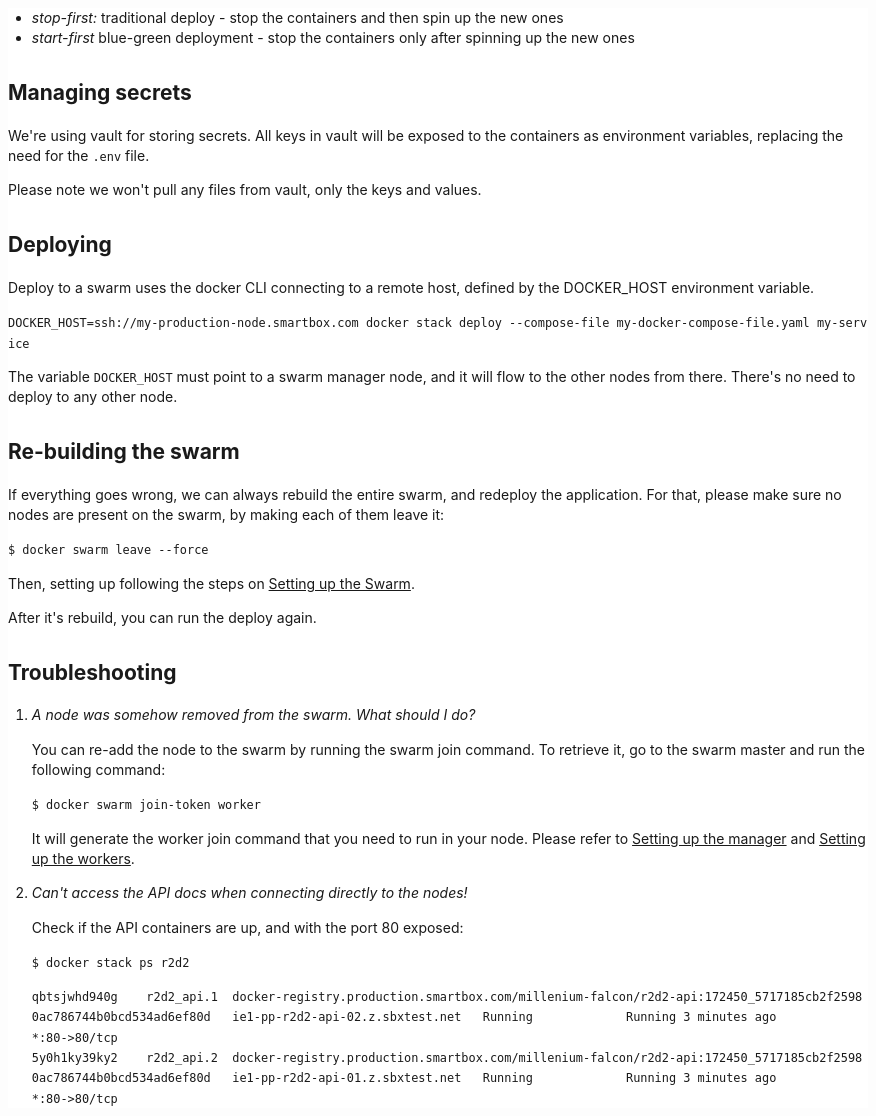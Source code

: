  * _stop-first:_ traditional deploy - stop the containers and then spin up the new ones
 * _start-first_ blue-green deployment - stop the containers only after spinning up the new ones

## Managing secrets

We're using vault for storing secrets. All keys in vault will be exposed to the containers
as environment variables, replacing the need for the `.env` file.

Please note we won't pull any files from vault, only the keys and values.

## Deploying

Deploy to a swarm uses the docker CLI connecting to a remote host, defined by the DOCKER_HOST environment variable.

```shell script
DOCKER_HOST=ssh://my-production-node.smartbox.com docker stack deploy --compose-file my-docker-compose-file.yaml my-service
```
The variable `DOCKER_HOST` must point to a swarm manager node, and it will flow to the other nodes from there.
There's no need to deploy to any other node. 

## Re-building the swarm

If everything goes wrong, we can always rebuild the entire swarm, and redeploy the application.
For that, please make sure no nodes are present on the swarm, by making each of them leave it:
```shell script
$ docker swarm leave --force
```
Then, setting up following the steps on [Setting up the Swarm](#setting-up-the-swarm).

After it's rebuild, you can run the deploy again.


## Troubleshooting

1. _A node was somehow removed from the swarm. What should I do?_

    You can re-add the node to the swarm by running the swarm join command. To retrieve it, go to the swarm master
    and run the following command:
    ```shell script
    $ docker swarm join-token worker
    ```
   
   It will generate the worker join command that you need to run in your node. Please refer to
   [Setting up the manager](#setting-up-the-manager) and [Setting up the workers](#setting-up-the-workers).
 
2. _Can't access the API docs when connecting directly to the nodes!_

   Check if the API containers are up, and with the port 80 exposed:
   
    ```shell script
    $ docker stack ps r2d2
    ```
   ```
   qbtsjwhd940g    r2d2_api.1  docker-registry.production.smartbox.com/millenium-falcon/r2d2-api:172450_5717185cb2f25980ac786744b0bcd534ad6ef80d   ie1-pp-r2d2-api-02.z.sbxtest.net   Running             Running 3 minutes ago                       *:80->80/tcp
   5y0h1ky39ky2    r2d2_api.2  docker-registry.production.smartbox.com/millenium-falcon/r2d2-api:172450_5717185cb2f25980ac786744b0bcd534ad6ef80d   ie1-pp-r2d2-api-01.z.sbxtest.net   Running             Running 3 minutes ago                       *:80->80/tcp
   ```
   